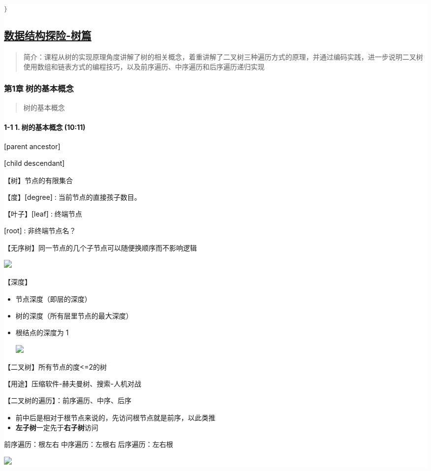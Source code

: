 ```c
}
```







## [数据结构探险-树篇](https://www.imooc.com/learn/673)

> 简介：课程从树的实现原理角度讲解了树的相关概念，着重讲解了二叉树三种遍历方式的原理，并通过编码实践，进一步说明二叉树使用数组和链表方式的编程技巧，以及前序遍历、中序遍历和后序遍历递归实现



### 第1章 树的基本概念

> 树的基本概念

#### 1-1 1. 树的基本概念 (10:11)

[parent ancestor]

[child descendant]

【树】节点的有限集合

【度】[degree] : 当前节点的直接孩子数目。

【叶子】[leaf] : 终端节点

[root] : 非终端节点名？

【无序树】同一节点的几个子节点可以随便换顺序而不影响逻辑

![](https://gitee.com/kiss-younger/pictures/raw/master/picgo/20200319201737.png)

【深度】

- 节点深度（即层的深度）

- 树的深度（所有层里节点的最大深度）

- 根结点的深度为 1

  ![](https://gitee.com/kiss-younger/pictures/raw/master/picgo/20200319202153.png)

【二叉树】所有节点的度<=2的树

【用途】压缩软件-赫夫曼树、搜索-人机对战

【二叉树的遍历】：前序遍历、中序、后序

- 前中后是相对于根节点来说的，先访问根节点就是前序，以此类推
- **左子树**一定先于**右子树**访问

前序遍历：根左右
中序遍历：左根右
后序遍历：左右根

![](https://gitee.com/kiss-younger/pictures/raw/master/picgo/20200319200923.png)
